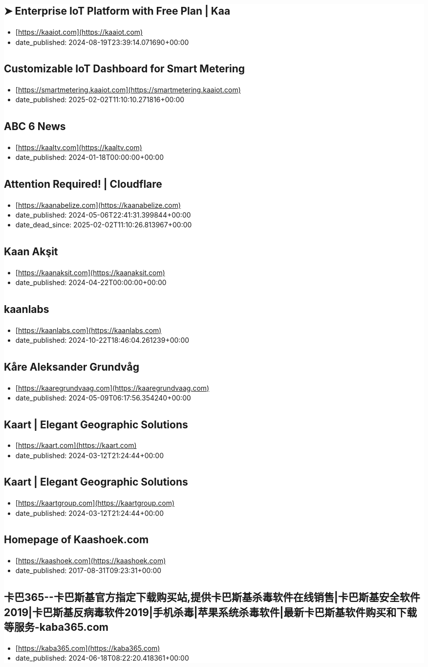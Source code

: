 ## ➤ Enterprise IoT Platform with Free Plan | Kaa
 - [https://kaaiot.com](https://kaaiot.com)
 - date_published: 2024-08-19T23:39:14.071690+00:00

 ## Customizable IoT Dashboard for Smart Metering
 - [https://smartmetering.kaaiot.com](https://smartmetering.kaaiot.com)
 - date_published: 2025-02-02T11:10:10.271816+00:00

 ## ABC 6 News
 - [https://kaaltv.com](https://kaaltv.com)
 - date_published: 2024-01-18T00:00:00+00:00

 ## Attention Required! | Cloudflare
 - [https://kaanabelize.com](https://kaanabelize.com)
 - date_published: 2024-05-06T22:41:31.399844+00:00
 - date_dead_since: 2025-02-02T11:10:26.813967+00:00

 ## Kaan Akşit
 - [https://kaanaksit.com](https://kaanaksit.com)
 - date_published: 2024-04-22T00:00:00+00:00

 ## kaanlabs
 - [https://kaanlabs.com](https://kaanlabs.com)
 - date_published: 2024-10-22T18:46:04.261239+00:00

 ## Kåre Aleksander Grundvåg
 - [https://kaaregrundvaag.com](https://kaaregrundvaag.com)
 - date_published: 2024-05-09T06:17:56.354240+00:00

 ## Kaart | Elegant Geographic Solutions
 - [https://kaart.com](https://kaart.com)
 - date_published: 2024-03-12T21:24:44+00:00

 ## Kaart | Elegant Geographic Solutions
 - [https://kaartgroup.com](https://kaartgroup.com)
 - date_published: 2024-03-12T21:24:44+00:00

 ## Homepage of Kaashoek.com
 - [https://kaashoek.com](https://kaashoek.com)
 - date_published: 2017-08-31T09:23:31+00:00

 ## 卡巴365--卡巴斯基官方指定下载购买站,提供卡巴斯基杀毒软件在线销售|卡巴斯基安全软件2019|卡巴斯基反病毒软件2019|手机杀毒|苹果系统杀毒软件|最新卡巴斯基软件购买和下载等服务-kaba365.com
 - [https://kaba365.com](https://kaba365.com)
 - date_published: 2024-06-18T08:22:20.418361+00:00
